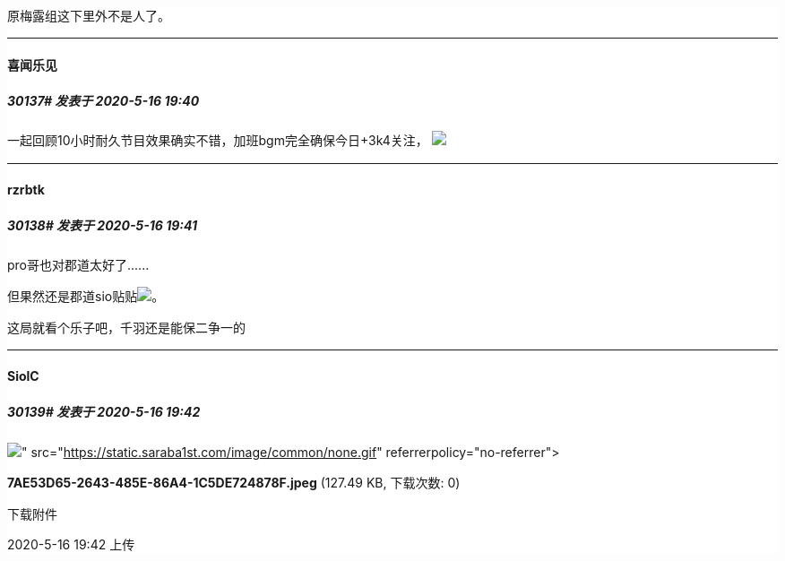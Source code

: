 


原梅露组这下里外不是人了。







-----

####  喜闻乐见  
##### 30137#       发表于 2020-5-16 19:40




一起回顾10小时耐久节目效果确实不错，加班bgm完全确保今日+3k4关注，
<img src="http://ww1.sinaimg.cn/large/732205bcgy1geuiwmmh9nj20tb0f641g.jpg" referrerpolicy="no-referrer">







-----

####  rzrbtk  
##### 30138#       发表于 2020-5-16 19:41




pro哥也对郡道太好了......

但果然还是郡道sio贴贴<img src="https://static.saraba1st.com/image/smiley/face2017/057.png" referrerpolicy="no-referrer">。

这局就看个乐子吧，千羽还是能保二争一的







-----

####  SiolC  
##### 30139#       发表于 2020-5-16 19:42




<img src="https://img.saraba1st.com/forum/202005/16/194219rsiisiq5i13iei5s.jpeg" referrerpolicy="no-referrer">" src="https://static.saraba1st.com/image/common/none.gif" referrerpolicy="no-referrer">


<strong>7AE53D65-2643-485E-86A4-1C5DE724878F.jpeg</strong> (127.49 KB, 下载次数: 0)

下载附件

2020-5-16 19:42 上传




